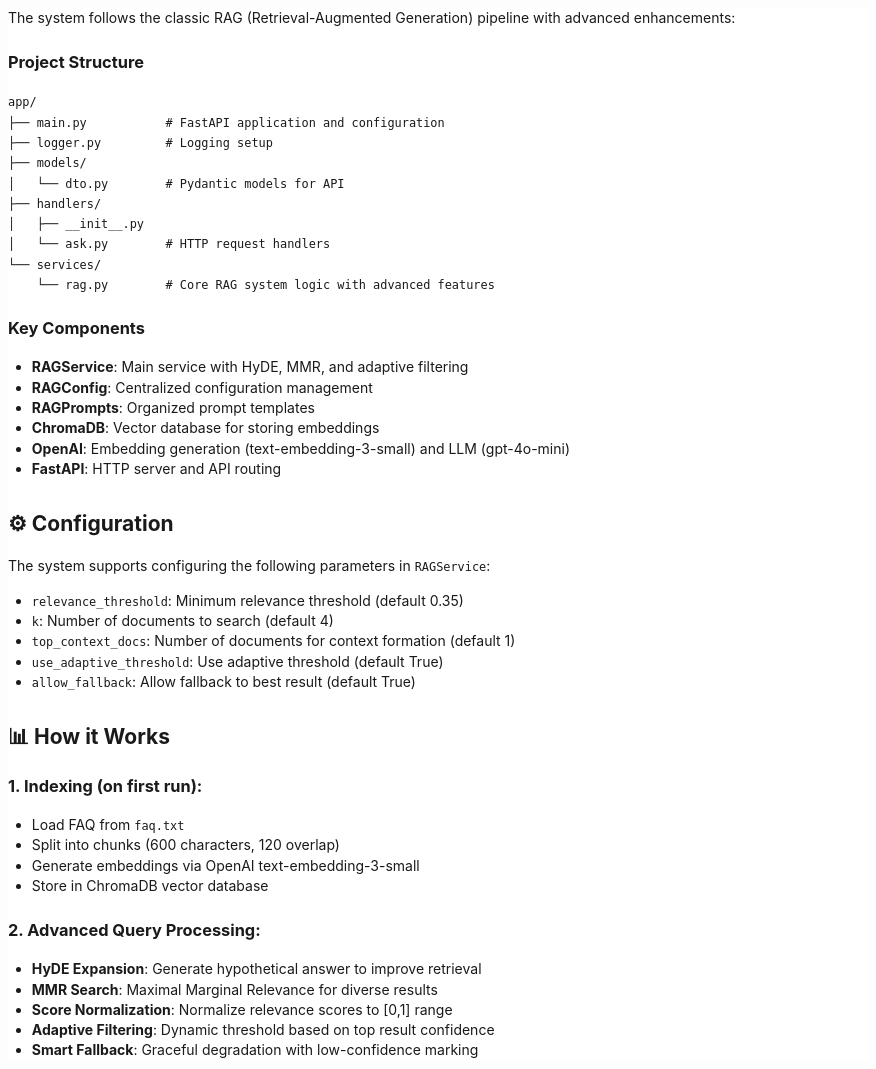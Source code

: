 The system follows the classic RAG (Retrieval-Augmented Generation) pipeline with advanced enhancements:

### Project Structure
```
app/
├── main.py           # FastAPI application and configuration
├── logger.py         # Logging setup
├── models/
│   └── dto.py        # Pydantic models for API
├── handlers/
│   ├── __init__.py
│   └── ask.py        # HTTP request handlers
└── services/
    └── rag.py        # Core RAG system logic with advanced features
```

### Key Components

- **RAGService**: Main service with HyDE, MMR, and adaptive filtering
- **RAGConfig**: Centralized configuration management
- **RAGPrompts**: Organized prompt templates
- **ChromaDB**: Vector database for storing embeddings
- **OpenAI**: Embedding generation (text-embedding-3-small) and LLM (gpt-4o-mini)
- **FastAPI**: HTTP server and API routing

## ⚙️ Configuration

The system supports configuring the following parameters in `RAGService`:

- `relevance_threshold`: Minimum relevance threshold (default 0.35)
- `k`: Number of documents to search (default 4)
- `top_context_docs`: Number of documents for context formation (default 1)
- `use_adaptive_threshold`: Use adaptive threshold (default True)
- `allow_fallback`: Allow fallback to best result (default True)

## 📊 How it Works

### 1. **Indexing** (on first run):
   - Load FAQ from `faq.txt`
   - Split into chunks (600 characters, 120 overlap)
   - Generate embeddings via OpenAI text-embedding-3-small
   - Store in ChromaDB vector database

### 2. **Advanced Query Processing**:
   - **HyDE Expansion**: Generate hypothetical answer to improve retrieval
   - **MMR Search**: Maximal Marginal Relevance for diverse results
   - **Score Normalization**: Normalize relevance scores to [0,1] range
   - **Adaptive Filtering**: Dynamic threshold based on top result confidence
   - **Smart Fallback**: Graceful degradation with low-confidence marking
